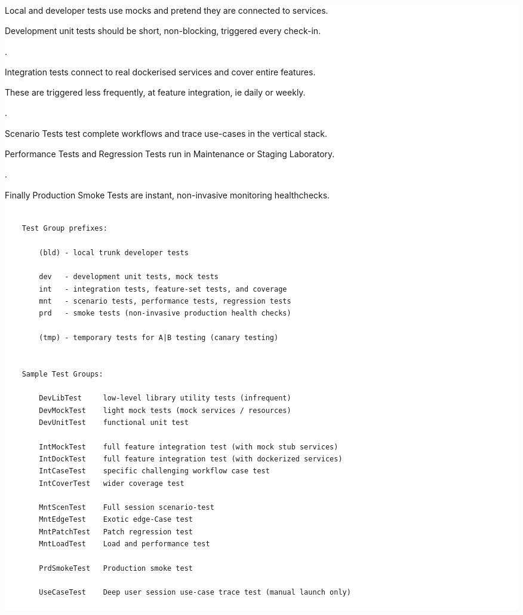 Local and developer tests use mocks and pretend they are connected to services.

Development unit tests should be short, non-blocking, triggered every check-in.

.

Integration tests connect to real dockerised services and cover entire features.

These are triggered less frequently, at feature integration, ie daily or weekly.

.

Scenario Tests test complete workflows and trace use-cases in the vertical stack.

Performance Tests and Regression Tests run in Maintenance or Staging Laboratory.

.

Finally Production Smoke Tests are instant, non-invasive monitoring healthchecks.


```text
   
    Test Group prefixes:

        (bld) - local trunk developer tests

        dev   - development unit tests, mock tests 
        int   - integration tests, feature-set tests, and coverage
        mnt   - scenario tests, performance tests, regression tests 
        prd   - smoke tests (non-invasive production health checks)

        (tmp) - temporary tests for A|B testing (canary testing)


    Sample Test Groups:

        DevLibTest     low-level library utility tests (infrequent)
        DevMockTest    light mock tests (mock services / resources)
        DevUnitTest    functional unit test

        IntMockTest    full feature integration test (with mock stub services)
        IntDockTest    full feature integration test (with dockerized services)
        IntCaseTest    specific challenging workflow case test
        IntCoverTest   wider coverage test

        MntScenTest    Full session scenario-test
        MntEdgeTest    Exotic edge-Case test
        MntPatchTest   Patch regression test 
        MntLoadTest    Load and performance test

        PrdSmokeTest   Production smoke test

        UseCaseTest    Deep user session use-case trace test (manual launch only)
    
```
